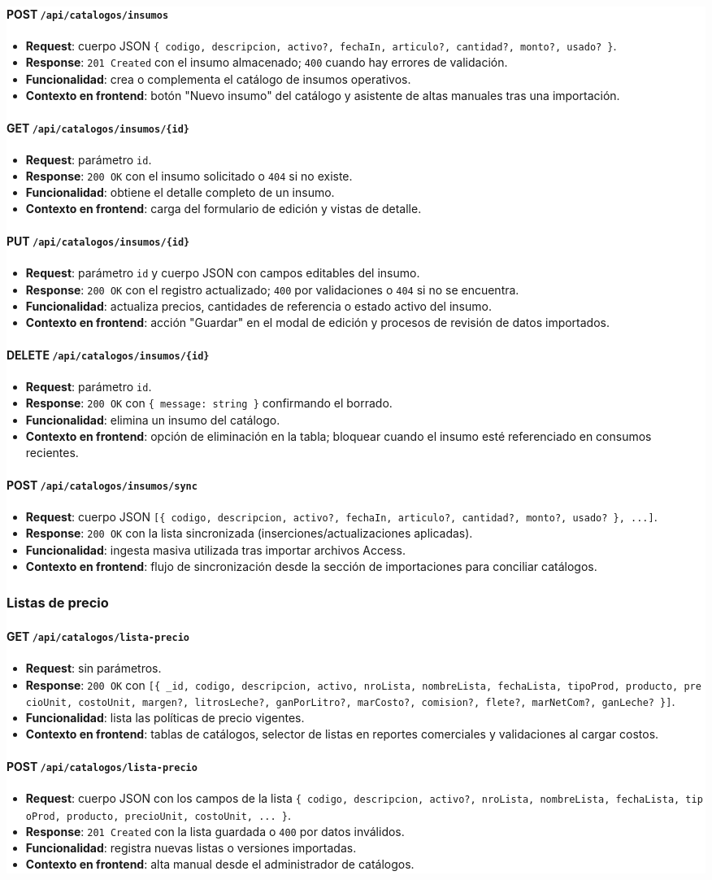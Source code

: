 #### POST `/api/catalogos/insumos`
- **Request**: cuerpo JSON `{ codigo, descripcion, activo?, fechaIn, articulo?, cantidad?, monto?, usado? }`.
- **Response**: `201 Created` con el insumo almacenado; `400` cuando hay errores de validación.
- **Funcionalidad**: crea o complementa el catálogo de insumos operativos.
- **Contexto en frontend**: botón "Nuevo insumo" del catálogo y asistente de altas manuales tras una importación.

#### GET `/api/catalogos/insumos/{id}`
- **Request**: parámetro `id`.
- **Response**: `200 OK` con el insumo solicitado o `404` si no existe.
- **Funcionalidad**: obtiene el detalle completo de un insumo.
- **Contexto en frontend**: carga del formulario de edición y vistas de detalle.

#### PUT `/api/catalogos/insumos/{id}`
- **Request**: parámetro `id` y cuerpo JSON con campos editables del insumo.
- **Response**: `200 OK` con el registro actualizado; `400` por validaciones o `404` si no se encuentra.
- **Funcionalidad**: actualiza precios, cantidades de referencia o estado activo del insumo.
- **Contexto en frontend**: acción "Guardar" en el modal de edición y procesos de revisión de datos importados.

#### DELETE `/api/catalogos/insumos/{id}`
- **Request**: parámetro `id`.
- **Response**: `200 OK` con `{ message: string }` confirmando el borrado.
- **Funcionalidad**: elimina un insumo del catálogo.
- **Contexto en frontend**: opción de eliminación en la tabla; bloquear cuando el insumo esté referenciado en consumos recientes.

#### POST `/api/catalogos/insumos/sync`
- **Request**: cuerpo JSON `[{ codigo, descripcion, activo?, fechaIn, articulo?, cantidad?, monto?, usado? }, ...]`.
- **Response**: `200 OK` con la lista sincronizada (inserciones/actualizaciones aplicadas).
- **Funcionalidad**: ingesta masiva utilizada tras importar archivos Access.
- **Contexto en frontend**: flujo de sincronización desde la sección de importaciones para conciliar catálogos.

### Listas de precio

#### GET `/api/catalogos/lista-precio`
- **Request**: sin parámetros.
- **Response**: `200 OK` con `[{ _id, codigo, descripcion, activo, nroLista, nombreLista, fechaLista, tipoProd, producto, precioUnit, costoUnit, margen?, litrosLeche?, ganPorLitro?, marCosto?, comision?, flete?, marNetCom?, ganLeche? }]`.
- **Funcionalidad**: lista las políticas de precio vigentes.
- **Contexto en frontend**: tablas de catálogos, selector de listas en reportes comerciales y validaciones al cargar costos.

#### POST `/api/catalogos/lista-precio`
- **Request**: cuerpo JSON con los campos de la lista `{ codigo, descripcion, activo?, nroLista, nombreLista, fechaLista, tipoProd, producto, precioUnit, costoUnit, ... }`.
- **Response**: `201 Created` con la lista guardada o `400` por datos inválidos.
- **Funcionalidad**: registra nuevas listas o versiones importadas.
- **Contexto en frontend**: alta manual desde el administrador de catálogos.
